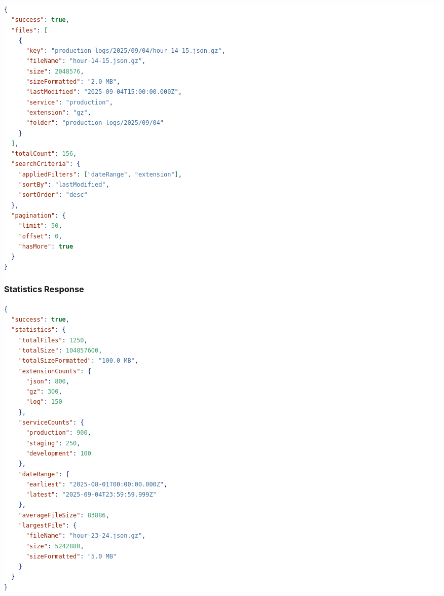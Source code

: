 ```json
{
  "success": true,
  "files": [
    {
      "key": "production-logs/2025/09/04/hour-14-15.json.gz",
      "fileName": "hour-14-15.json.gz",
      "size": 2048576,
      "sizeFormatted": "2.0 MB",
      "lastModified": "2025-09-04T15:00:00.000Z",
      "service": "production",
      "extension": "gz",
      "folder": "production-logs/2025/09/04"
    }
  ],
  "totalCount": 156,
  "searchCriteria": {
    "appliedFilters": ["dateRange", "extension"],
    "sortBy": "lastModified",
    "sortOrder": "desc"
  },
  "pagination": {
    "limit": 50,
    "offset": 0,
    "hasMore": true
  }
}
```

### Statistics Response

```json
{
  "success": true,
  "statistics": {
    "totalFiles": 1250,
    "totalSize": 104857600,
    "totalSizeFormatted": "100.0 MB",
    "extensionCounts": {
      "json": 800,
      "gz": 300,
      "log": 150
    },
    "serviceCounts": {
      "production": 900,
      "staging": 250,
      "development": 100
    },
    "dateRange": {
      "earliest": "2025-08-01T00:00:00.000Z",
      "latest": "2025-09-04T23:59:59.999Z"
    },
    "averageFileSize": 83886,
    "largestFile": {
      "fileName": "hour-23-24.json.gz",
      "size": 5242880,
      "sizeFormatted": "5.0 MB"
    }
  }
}
```
